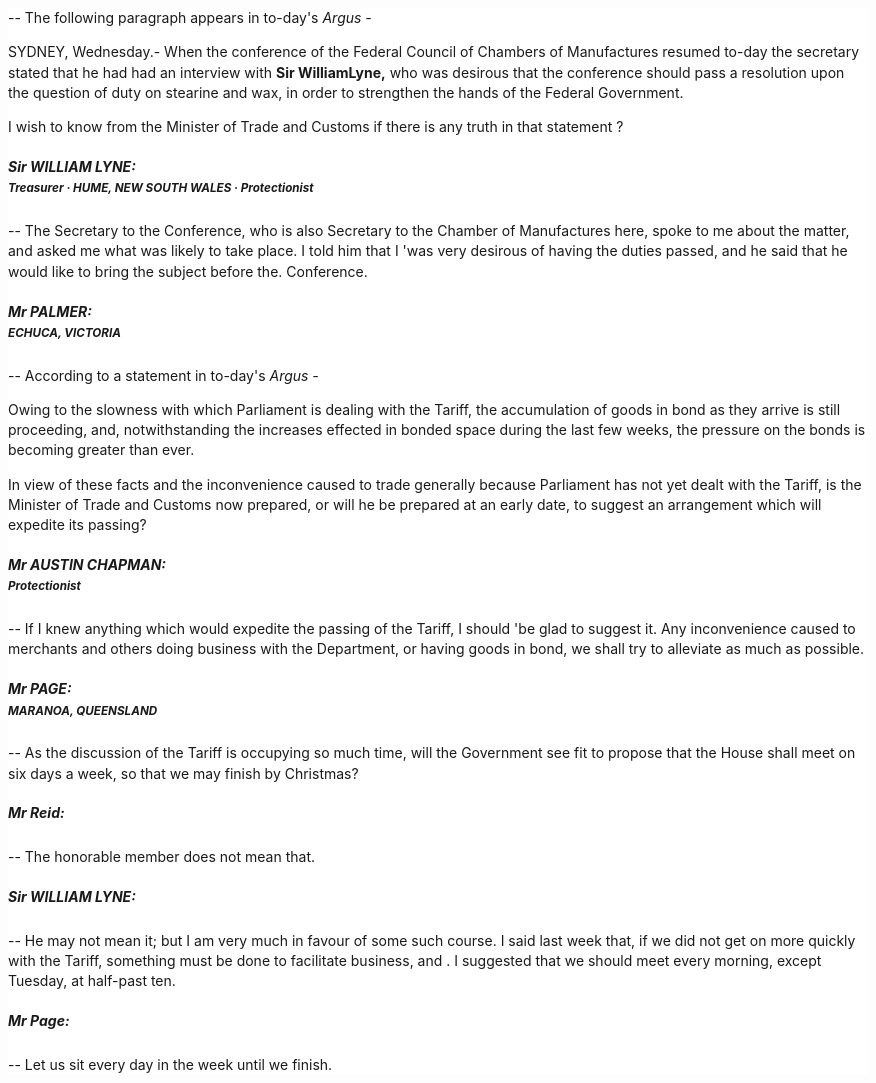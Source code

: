 -- The following paragraph appears in to-day's  *Argus -* 

SYDNEY, Wednesday.- When the conference of the Federal Council of Chambers of Manufactures resumed to-day the secretary stated that he had had an interview with  **Sir WilliamLyne,**  who was desirous that the conference should pass a resolution upon the question of duty on stearine and wax, in order to strengthen the hands of the Federal Government. 

I wish to know from the Minister of Trade and Customs if there is any truth in that statement ? 

##### Sir WILLIAM LYNE:<br><small class="text-muted">Treasurer &middot; HUME, NEW SOUTH WALES &middot; Protectionist</small>

-- The Secretary to the Conference, who is also Secretary to the Chamber of Manufactures here, spoke to me about the matter, and asked me what was likely to take place. I told him that I 'was very desirous of having the duties passed, and he said that he would like to bring the subject before the. Conference. 

##### Mr PALMER:<br><small class="text-muted">ECHUCA, VICTORIA</small>

-- According to a statement in to-day's  *Argus -* 

Owing to the slowness with which Parliament is dealing with the Tariff, the accumulation of goods in bond as they arrive is still proceeding, and, notwithstanding the increases effected in bonded space during the last few weeks, the pressure on the bonds is becoming greater than ever. 

In view of these facts and the inconvenience caused to trade generally because Parliament has not yet dealt with the Tariff, is the Minister of Trade and Customs now prepared, or will he be prepared at an early date, to suggest an arrangement which will expedite its passing? 

##### Mr AUSTIN CHAPMAN:<br><small class="text-muted">Protectionist</small>

-- If I knew anything which would expedite the passing of the Tariff, I should 'be glad to suggest it. Any inconvenience caused to merchants and others doing business with the Department, or having goods in bond, we shall try to alleviate as much as possible. 

##### Mr PAGE:<br><small class="text-muted">MARANOA, QUEENSLAND</small>

-- As the discussion of the Tariff is occupying so much time, will the Government see fit to propose that the House shall meet on six days a week, so that we may finish by Christmas? 

##### Mr Reid:

--  The honorable member does not mean that. 

##### Sir WILLIAM LYNE:

-- He may not mean it; but I am very much in favour of some such course. I said last week that, if we did not get on more quickly with the Tariff, something must be done to facilitate business, and  . I  suggested that we should meet every morning, except Tuesday, at half-past ten. 

##### Mr Page:

--  Let us sit every day in the week until we finish. 
